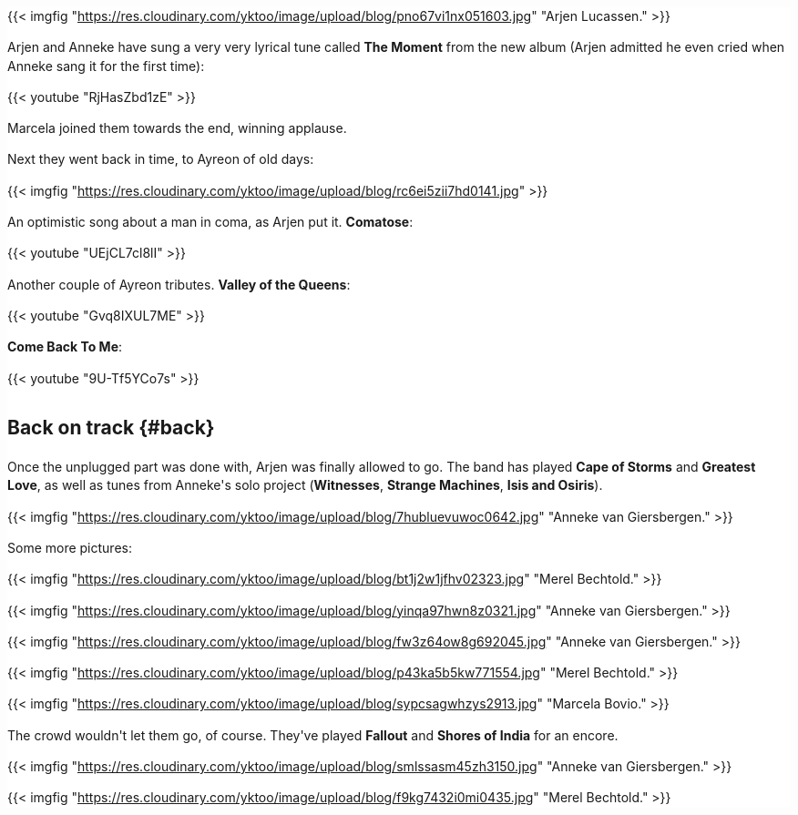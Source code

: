 {{< imgfig "https://res.cloudinary.com/yktoo/image/upload/blog/pno67vi1nx051603.jpg" "Arjen Lucassen." >}}

Arjen and Anneke have sung a very very lyrical tune called **The Moment** from the new album (Arjen admitted he even cried when Anneke sang it for the first time):

{{< youtube "RjHasZbd1zE" >}}

Marcela joined them towards the end, winning applause.

Next they went back in time, to Ayreon of old days:

{{< imgfig "https://res.cloudinary.com/yktoo/image/upload/blog/rc6ei5zii7hd0141.jpg" >}}

An optimistic song about a man in coma, as Arjen put it. **Comatose**:

{{< youtube "UEjCL7cl8lI" >}}

Another couple of Ayreon tributes. **Valley of the Queens**:

{{< youtube "Gvq8IXUL7ME" >}}

**Come Back To Me**:

{{< youtube "9U-Tf5YCo7s" >}}

## Back on track {#back}

Once the unplugged part was done with, Arjen was finally allowed to go. The band has played **Cape of Storms** and **Greatest Love**, as well as tunes from Anneke's solo project (**Witnesses**, **Strange Machines**, **Isis and Osiris**).

{{< imgfig "https://res.cloudinary.com/yktoo/image/upload/blog/7hubluevuwoc0642.jpg" "Anneke van Giersbergen." >}}

Some more pictures:

{{< imgfig "https://res.cloudinary.com/yktoo/image/upload/blog/bt1j2w1jfhv02323.jpg" "Merel Bechtold." >}}

{{< imgfig "https://res.cloudinary.com/yktoo/image/upload/blog/yinqa97hwn8z0321.jpg" "Anneke van Giersbergen." >}}

{{< imgfig "https://res.cloudinary.com/yktoo/image/upload/blog/fw3z64ow8g692045.jpg" "Anneke van Giersbergen." >}}

{{< imgfig "https://res.cloudinary.com/yktoo/image/upload/blog/p43ka5b5kw771554.jpg" "Merel Bechtold." >}}

{{< imgfig "https://res.cloudinary.com/yktoo/image/upload/blog/sypcsagwhzys2913.jpg" "Marcela Bovio." >}}

The crowd wouldn't let them go, of course. They've played **Fallout** and **Shores of India** for an encore.

{{< imgfig "https://res.cloudinary.com/yktoo/image/upload/blog/smlssasm45zh3150.jpg" "Anneke van Giersbergen." >}}

{{< imgfig "https://res.cloudinary.com/yktoo/image/upload/blog/f9kg7432i0mi0435.jpg" "Merel Bechtold." >}}
